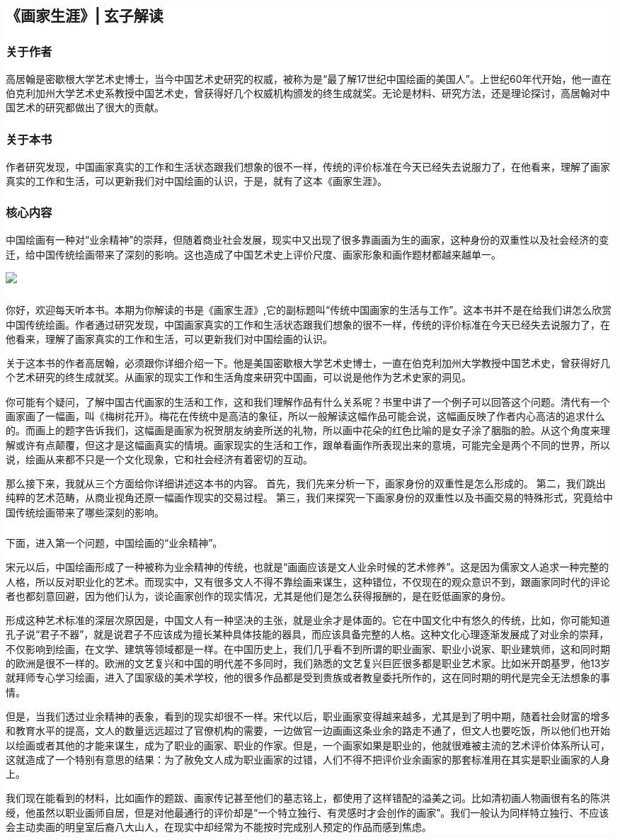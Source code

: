 ## 《画家生涯》| 玄子解读

### 关于作者

高居翰是密歇根大学艺术史博士，当今中国艺术史研究的权威，被称为是“最了解17世纪中国绘画的美国人”。上世纪60年代开始，他一直在伯克利加州大学艺术史系教授中国艺术史，曾获得好几个权威机构颁发的终生成就奖。无论是材料、研究方法，还是理论探讨，高居翰对中国艺术的研究都做出了很大的贡献。

### 关于本书

作者研究发现，中国画家真实的工作和生活状态跟我们想象的很不一样，传统的评价标准在今天已经失去说服力了，在他看来，理解了画家真实的工作和生活，可以更新我们对中国绘画的认识，于是，就有了这本《画家生涯》。

### 核心内容

中国绘画有一种对“业余精神”的崇拜，但随着商业社会发展，现实中又出现了很多靠画画为生的画家，这种身份的双重性以及社会经济的变迁，给中国传统绘画带来了深刻的影响。这也造成了中国艺术史上评价尺度、画家形象和画作题材都越来越单一。

<img  src="https://piccdn3.umiwi.com/img/201805/03/201805031954041655423553.jpg" width="2180"/>

###   



你好，欢迎每天听本书。本期为你解读的书是《画家生涯》,它的副标题叫“传统中国画家的生活与工作”。这本书并不是在给我们讲怎么欣赏中国传统绘画。作者通过研究发现，中国画家真实的工作和生活状态跟我们想象的很不一样，传统的评价标准在今天已经失去说服力了，在他看来，理解了画家真实的工作和生活，可以更新我们对中国绘画的认识。

关于这本书的作者高居翰，必须跟你详细介绍一下。他是美国密歇根大学艺术史博士，一直在伯克利加州大学教授中国艺术史，曾获得好几个艺术研究的终生成就奖。从画家的现实工作和生活角度来研究中国画，可以说是他作为艺术史家的洞见。

你可能有个疑问，了解中国古代画家的生活和工作，这和我们理解作品有什么关系呢？书里中讲了一个例子可以回答这个问题。清代有一个画家画了一幅画，叫《梅树花开》。梅花在传统中是高洁的象征，所以一般解读这幅作品可能会说，这幅画反映了作者内心高洁的追求什么的。而画上的题字告诉我们，这幅画是画家为祝贺朋友纳妾所送的礼物，所以画中花朵的红色比喻的是女子涂了胭脂的脸。从这个角度来理解或许有点颠覆，但这才是这幅画真实的情境。画家现实的生活和工作，跟单看画作所表现出来的意境，可能完全是两个不同的世界，所以说，绘画从来都不只是一个文化现象，它和社会经济有着密切的互动。

那么接下来，我就从三个方面给你详细讲述这本书的内容。
首先，我们先来分析一下，画家身份的双重性是怎么形成的。
第二，我们跳出纯粹的艺术范畴，从商业视角还原一幅画作现实的交易过程。
第三，我们来探究一下画家身份的双重性以及书画交易的特殊形式，究竟给中国传统绘画带来了哪些深刻的影响。

###   



下面，进入第一个问题，中国绘画的“业余精神”。

宋元以后，中国绘画形成了一种被称为业余精神的传统，也就是“画画应该是文人业余时候的艺术修养”。这是因为儒家文人追求一种完整的人格，所以反对职业化的艺术。而现实中，又有很多文人不得不靠绘画来谋生，这种错位，不仅现在的观众意识不到，跟画家同时代的评论者也都刻意回避，因为他们认为，谈论画家创作的现实情况，尤其是他们是怎么获得报酬的，是在贬低画家的身份。

形成这种艺术标准的深层次原因是，中国文人有一种坚决的主张，就是业余才是体面的。它在中国文化中有悠久的传统，比如，你可能知道孔子说“君子不器”，就是说君子不应该成为擅长某种具体技能的器具，而应该具备完整的人格。这种文化心理逐渐发展成了对业余的崇拜，不仅影响到绘画，在文学、建筑等领域都是一样。在中国历史上，我们几乎看不到所谓的职业画家、职业小说家、职业建筑师，这和同时期的欧洲是很不一样的。欧洲的文艺复兴和中国的明代差不多同时，我们熟悉的文艺复兴巨匠很多都是职业艺术家。比如米开朗基罗，他13岁就拜师专心学习绘画，进入了国家级的美术学校，他的很多作品都是受到贵族或者教皇委托所作的，这在同时期的明代是完全无法想象的事情。

但是，当我们透过业余精神的表象，看到的现实却很不一样。宋代以后，职业画家变得越来越多，尤其是到了明中期，随着社会财富的增多和教育水平的提高，文人的数量远远超过了官僚机构的需要，一边做官一边画画这条业余的路走不通了，但文人也要吃饭，所以他们也开始以绘画或者其他的才能来谋生，成为了职业的画家、职业的作家。但是，一个画家如果是职业的，他就很难被主流的艺术评价体系所认可，这就造成了一个特别有意思的结果：为了赦免文人成为职业画家的过错，人们不得不把评价业余画家的那套标准用在其实是职业画家的人身上。

我们现在能看到的材料，比如画作的题跋、画家传记甚至他们的墓志铭上，都使用了这样错配的溢美之词。比如清初画人物画很有名的陈洪绶，他虽然以职业画师自居，但是对他最通行的评价却是“一个特立独行、有灵感时才会创作的画家”。我们一般认为同样特立独行、不应该会主动卖画的明皇室后裔八大山人，在现实中却经常为不能按时完成别人预定的作品而感到焦虑。
